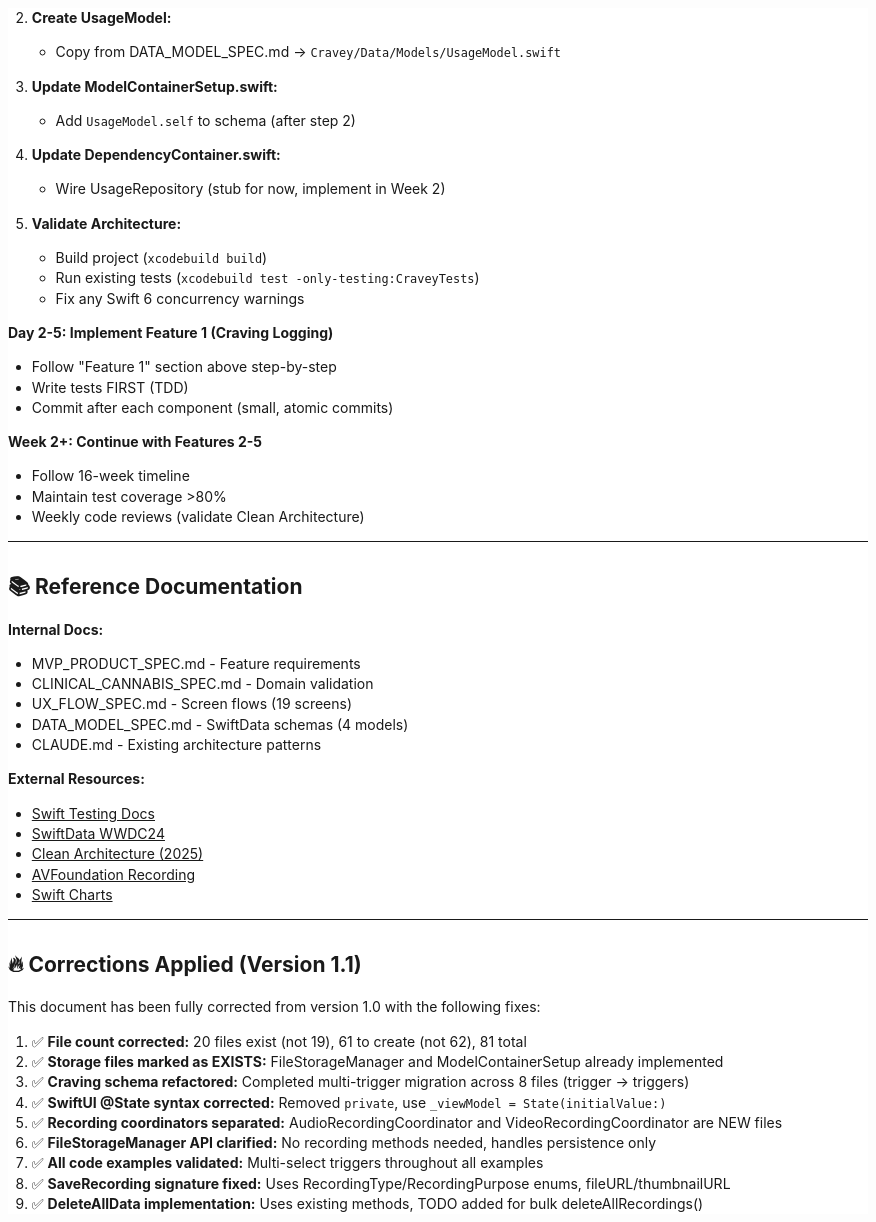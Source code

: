 2. **Create UsageModel:**
   - Copy from DATA_MODEL_SPEC.md → `Cravey/Data/Models/UsageModel.swift`

3. **Update ModelContainerSetup.swift:**
   - Add `UsageModel.self` to schema (after step 2)

4. **Update DependencyContainer.swift:**
   - Wire UsageRepository (stub for now, implement in Week 2)

5. **Validate Architecture:**
   - Build project (`xcodebuild build`)
   - Run existing tests (`xcodebuild test -only-testing:CraveyTests`)
   - Fix any Swift 6 concurrency warnings

**Day 2-5: Implement Feature 1 (Craving Logging)**
- Follow "Feature 1" section above step-by-step
- Write tests FIRST (TDD)
- Commit after each component (small, atomic commits)

**Week 2+: Continue with Features 2-5**
- Follow 16-week timeline
- Maintain test coverage >80%
- Weekly code reviews (validate Clean Architecture)

---

## 📚 Reference Documentation

**Internal Docs:**
- MVP_PRODUCT_SPEC.md - Feature requirements
- CLINICAL_CANNABIS_SPEC.md - Domain validation
- UX_FLOW_SPEC.md - Screen flows (19 screens)
- DATA_MODEL_SPEC.md - SwiftData schemas (4 models)
- CLAUDE.md - Existing architecture patterns

**External Resources:**
- [Swift Testing Docs](https://developer.apple.com/documentation/testing)
- [SwiftData WWDC24](https://developer.apple.com/videos/play/wwdc2024/10137/)
- [Clean Architecture (2025)](https://medium.com/@minalkewat/2025s-best-swiftui-architecture-mvvm-clean-feature-modules-3a369a22858c)
- [AVFoundation Recording](https://developer.apple.com/documentation/avfoundation/capture_setup)
- [Swift Charts](https://developer.apple.com/documentation/charts)

---

## 🔥 Corrections Applied (Version 1.1)

This document has been fully corrected from version 1.0 with the following fixes:

1. ✅ **File count corrected:** 20 files exist (not 19), 61 to create (not 62), 81 total
2. ✅ **Storage files marked as EXISTS:** FileStorageManager and ModelContainerSetup already implemented
3. ✅ **Craving schema refactored:** Completed multi-trigger migration across 8 files (trigger → triggers)
4. ✅ **SwiftUI @State syntax corrected:** Removed `private`, use `_viewModel = State(initialValue:)`
5. ✅ **Recording coordinators separated:** AudioRecordingCoordinator and VideoRecordingCoordinator are NEW files
6. ✅ **FileStorageManager API clarified:** No recording methods needed, handles persistence only
7. ✅ **All code examples validated:** Multi-select triggers throughout all examples
8. ✅ **SaveRecording signature fixed:** Uses RecordingType/RecordingPurpose enums, fileURL/thumbnailURL
9. ✅ **DeleteAllData implementation:** Uses existing methods, TODO added for bulk deleteAllRecordings()
